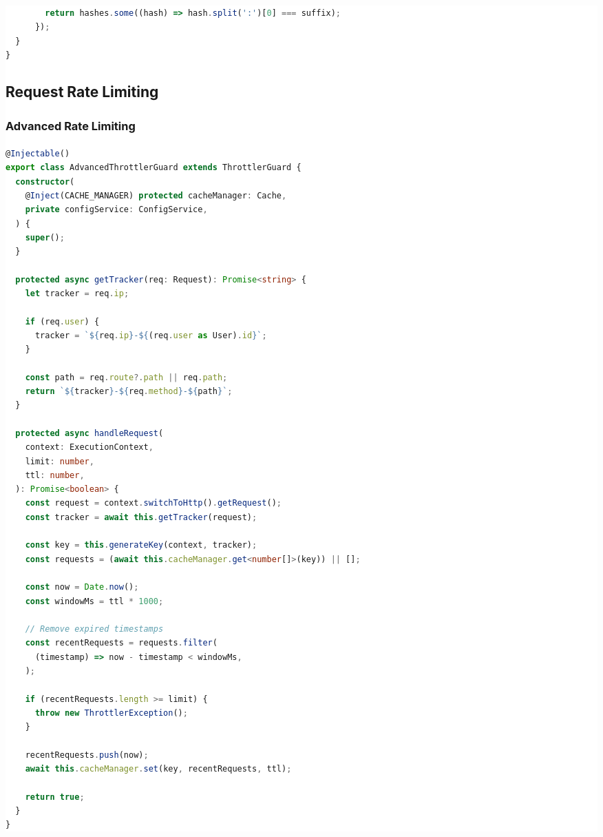 ```typescript
        return hashes.some((hash) => hash.split(':')[0] === suffix);
      });
  }
}
```

## Request Rate Limiting

### Advanced Rate Limiting

```typescript
@Injectable()
export class AdvancedThrottlerGuard extends ThrottlerGuard {
  constructor(
    @Inject(CACHE_MANAGER) protected cacheManager: Cache,
    private configService: ConfigService,
  ) {
    super();
  }

  protected async getTracker(req: Request): Promise<string> {
    let tracker = req.ip;

    if (req.user) {
      tracker = `${req.ip}-${(req.user as User).id}`;
    }

    const path = req.route?.path || req.path;
    return `${tracker}-${req.method}-${path}`;
  }

  protected async handleRequest(
    context: ExecutionContext,
    limit: number,
    ttl: number,
  ): Promise<boolean> {
    const request = context.switchToHttp().getRequest();
    const tracker = await this.getTracker(request);

    const key = this.generateKey(context, tracker);
    const requests = (await this.cacheManager.get<number[]>(key)) || [];

    const now = Date.now();
    const windowMs = ttl * 1000;

    // Remove expired timestamps
    const recentRequests = requests.filter(
      (timestamp) => now - timestamp < windowMs,
    );

    if (recentRequests.length >= limit) {
      throw new ThrottlerException();
    }

    recentRequests.push(now);
    await this.cacheManager.set(key, recentRequests, ttl);

    return true;
  }
}
```
